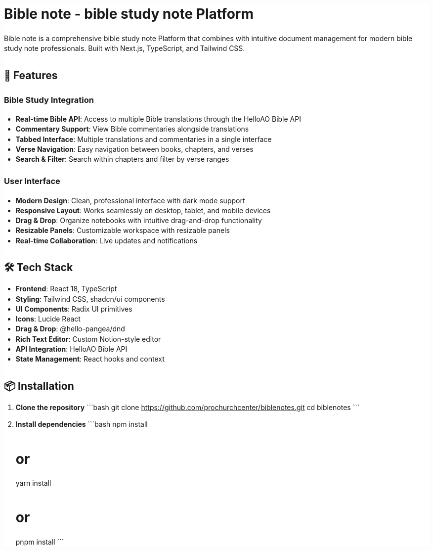 # Bible note  - bible study note Platform

Bible note is a comprehensive bible study note Platform that combines  with intuitive document management for modern bible study note professionals. Built with Next.js, TypeScript, and Tailwind CSS.

## 🚀 Features


### Bible Study Integration
- **Real-time Bible API**: Access to multiple Bible translations through the HelloAO Bible API
- **Commentary Support**: View Bible commentaries alongside translations
- **Tabbed Interface**: Multiple translations and commentaries in a single interface
- **Verse Navigation**: Easy navigation between books, chapters, and verses
- **Search & Filter**: Search within chapters and filter by verse ranges

### User Interface
- **Modern Design**: Clean, professional interface with dark mode support
- **Responsive Layout**: Works seamlessly on desktop, tablet, and mobile devices
- **Drag & Drop**: Organize notebooks with intuitive drag-and-drop functionality
- **Resizable Panels**: Customizable workspace with resizable panels
- **Real-time Collaboration**: Live updates and notifications

## 🛠️ Tech Stack

- **Frontend**:  React 18, TypeScript
- **Styling**: Tailwind CSS, shadcn/ui components
- **UI Components**: Radix UI primitives
- **Icons**: Lucide React
- **Drag & Drop**: @hello-pangea/dnd
- **Rich Text Editor**: Custom Notion-style editor
- **API Integration**: HelloAO Bible API
- **State Management**: React hooks and context

## 📦 Installation

1. **Clone the repository**
   \`\`\`bash
   git clone https://github.com/prochurchcenter/biblenotes.git
   cd biblenotes
   \`\`\`

2. **Install dependencies**
   \`\`\`bash
   npm install
   # or
   yarn install
   # or
   pnpm install
   \`\`\`
